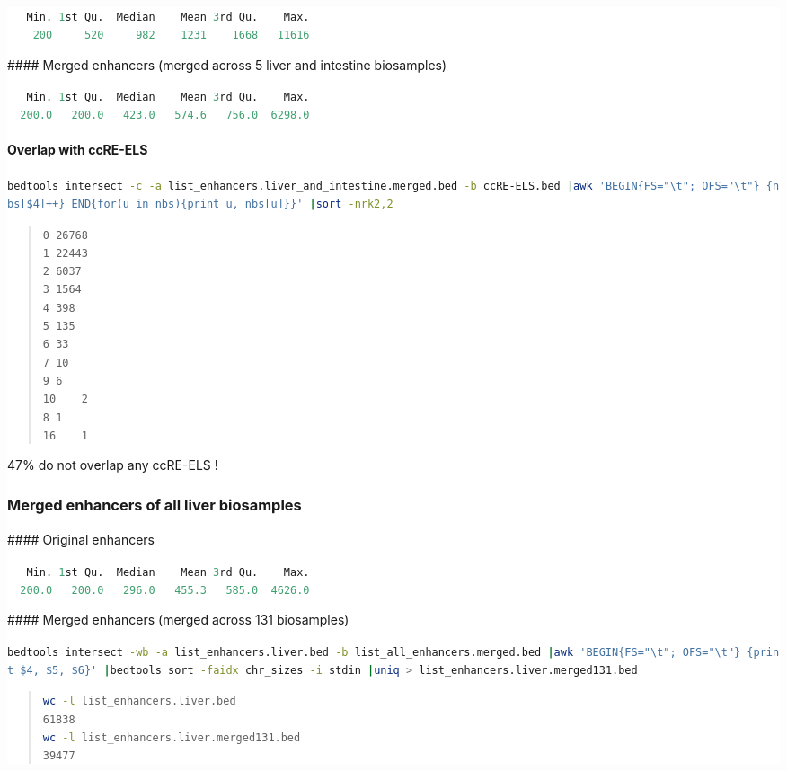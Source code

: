 ```R
   Min. 1st Qu.  Median    Mean 3rd Qu.    Max. 
    200     520     982    1231    1668   11616
```

#### Merged enhancers (merged across 5 liver and intestine biosamples)

```R
   Min. 1st Qu.  Median    Mean 3rd Qu.    Max. 
  200.0   200.0   423.0   574.6   756.0  6298.0 
```

#### Overlap with ccRE-ELS

```bash
bedtools intersect -c -a list_enhancers.liver_and_intestine.merged.bed -b ccRE-ELS.bed |awk 'BEGIN{FS="\t"; OFS="\t"} {nbs[$4]++} END{for(u in nbs){print u, nbs[u]}}' |sort -nrk2,2	
```

> ```bash
> 0	26768
> 1	22443
> 2	6037
> 3	1564
> 4	398
> 5	135
> 6	33
> 7	10
> 9	6
> 10	2
> 8	1
> 16	1
> ```

47% do not overlap any ccRE-ELS !

### Merged enhancers of all liver biosamples

#### Original enhancers

```R
   Min. 1st Qu.  Median    Mean 3rd Qu.    Max. 
  200.0   200.0   296.0   455.3   585.0  4626.0
```

#### Merged enhancers (merged across 131 biosamples)

```bash
bedtools intersect -wb -a list_enhancers.liver.bed -b list_all_enhancers.merged.bed |awk 'BEGIN{FS="\t"; OFS="\t"} {print $4, $5, $6}' |bedtools sort -faidx chr_sizes -i stdin |uniq > list_enhancers.liver.merged131.bed
```

> ```bash
> wc -l list_enhancers.liver.bed
> 61838
> wc -l list_enhancers.liver.merged131.bed
> 39477
> ```
